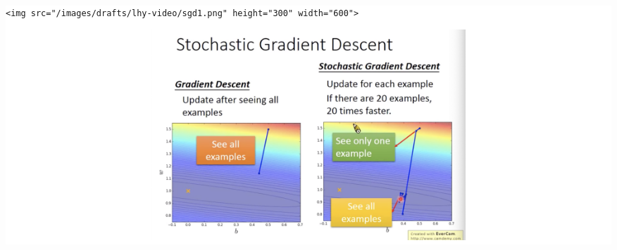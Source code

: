 	<img src="/images/drafts/lhy-video/sgd1.png" height="300" width="600">
</div>

<div align="center">
	<img src="/images/drafts/lhy-video/sgd2.png" height="300" width="600">